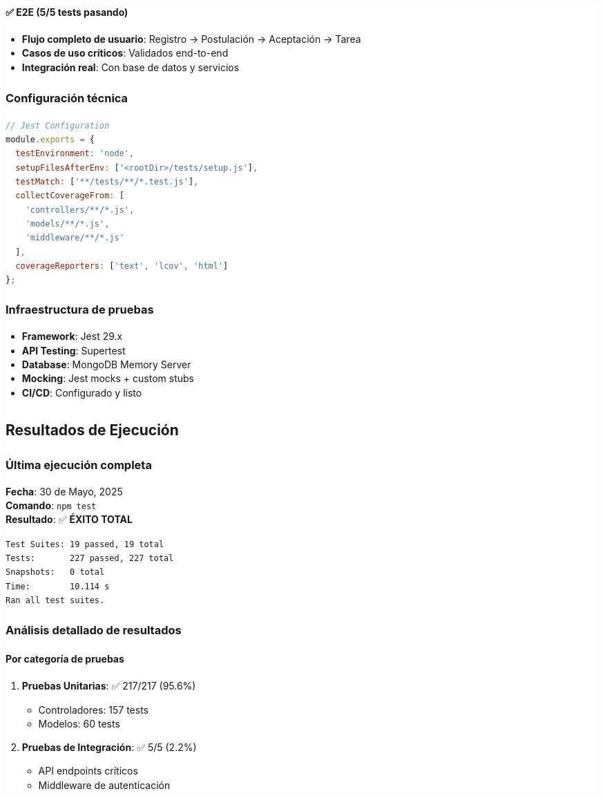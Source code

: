 #### ✅ E2E (5/5 tests pasando)
- **Flujo completo de usuario**: Registro → Postulación → Aceptación → Tarea
- **Casos de uso críticos**: Validados end-to-end
- **Integración real**: Con base de datos y servicios

### Configuración técnica
```javascript
// Jest Configuration
module.exports = {
  testEnvironment: 'node',
  setupFilesAfterEnv: ['<rootDir>/tests/setup.js'],
  testMatch: ['**/tests/**/*.test.js'],
  collectCoverageFrom: [
    'controllers/**/*.js',
    'models/**/*.js',
    'middleware/**/*.js'
  ],
  coverageReporters: ['text', 'lcov', 'html']
};
```

### Infraestructura de pruebas
- **Framework**: Jest 29.x
- **API Testing**: Supertest
- **Database**: MongoDB Memory Server
- **Mocking**: Jest mocks + custom stubs
- **CI/CD**: Configurado y listo

## Resultados de Ejecución
### Última ejecución completa
**Fecha**: 30 de Mayo, 2025  
**Comando**: `npm test`  
**Resultado**: ✅ **ÉXITO TOTAL**

```
Test Suites: 19 passed, 19 total
Tests:       227 passed, 227 total
Snapshots:   0 total
Time:        10.114 s
Ran all test suites.
```

### Análisis detallado de resultados

#### Por categoría de pruebas
1. **Pruebas Unitarias**: ✅ 217/217 (95.6%)
   - Controladores: 157 tests
   - Modelos: 60 tests
   
2. **Pruebas de Integración**: ✅ 5/5 (2.2%)
   - API endpoints críticos
   - Middleware de autenticación
   